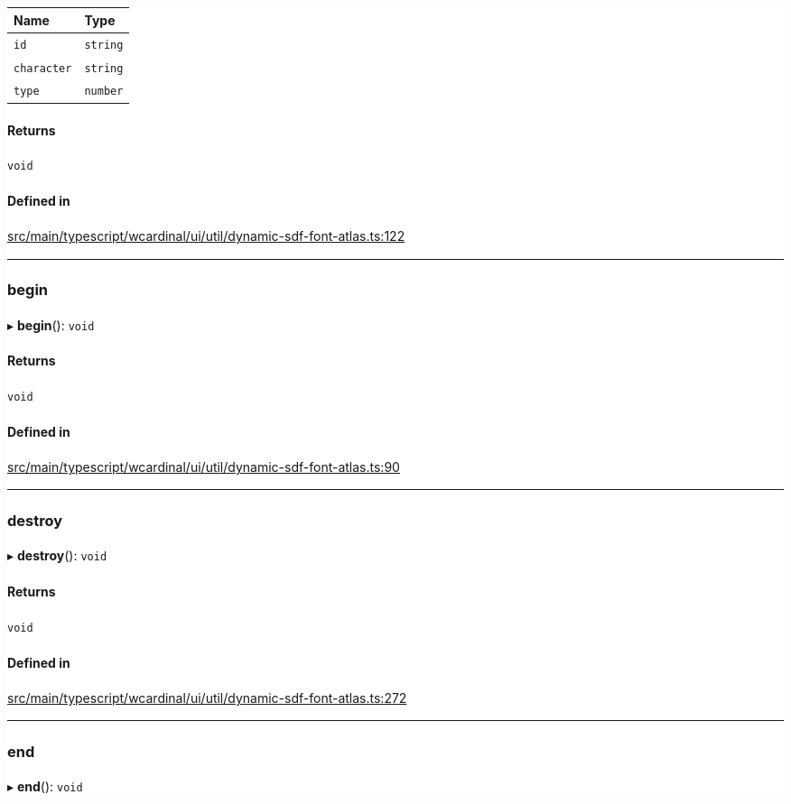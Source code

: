 | Name | Type |
| :------ | :------ |
| `id` | `string` |
| `character` | `string` |
| `type` | `number` |

#### Returns

`void`

#### Defined in

[src/main/typescript/wcardinal/ui/util/dynamic-sdf-font-atlas.ts:122](https://github.com/winter-cardinal/winter-cardinal-ui/blob/v0.200.0/src/main/typescript/wcardinal/ui/util/dynamic-sdf-font-atlas.ts#L122)

___

### begin

▸ **begin**(): `void`

#### Returns

`void`

#### Defined in

[src/main/typescript/wcardinal/ui/util/dynamic-sdf-font-atlas.ts:90](https://github.com/winter-cardinal/winter-cardinal-ui/blob/v0.200.0/src/main/typescript/wcardinal/ui/util/dynamic-sdf-font-atlas.ts#L90)

___

### destroy

▸ **destroy**(): `void`

#### Returns

`void`

#### Defined in

[src/main/typescript/wcardinal/ui/util/dynamic-sdf-font-atlas.ts:272](https://github.com/winter-cardinal/winter-cardinal-ui/blob/v0.200.0/src/main/typescript/wcardinal/ui/util/dynamic-sdf-font-atlas.ts#L272)

___

### end

▸ **end**(): `void`
